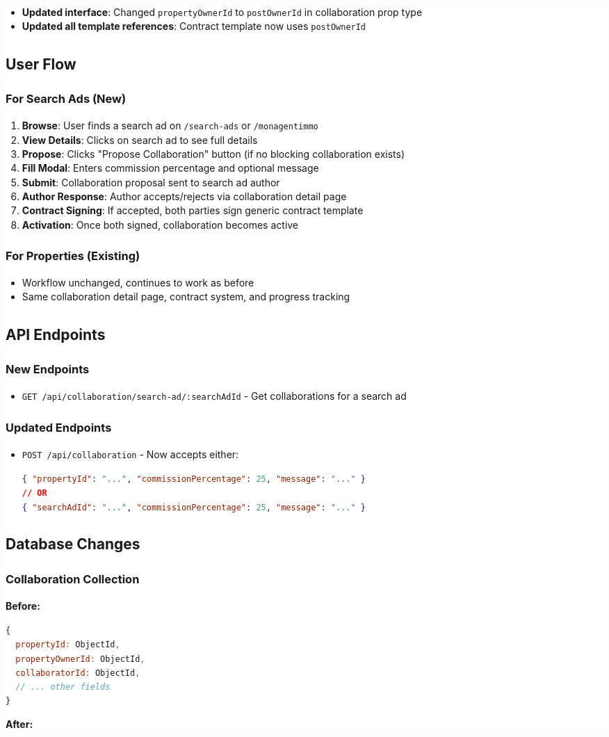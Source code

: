 - **Updated interface**: Changed `propertyOwnerId` to `postOwnerId` in collaboration prop type
- **Updated all template references**: Contract template now uses `postOwnerId`

## User Flow

### For Search Ads (New)

1. **Browse**: User finds a search ad on `/search-ads` or `/monagentimmo`
2. **View Details**: Clicks on search ad to see full details
3. **Propose**: Clicks "Propose Collaboration" button (if no blocking collaboration exists)
4. **Fill Modal**: Enters commission percentage and optional message
5. **Submit**: Collaboration proposal sent to search ad author
6. **Author Response**: Author accepts/rejects via collaboration detail page
7. **Contract Signing**: If accepted, both parties sign generic contract template
8. **Activation**: Once both signed, collaboration becomes active

### For Properties (Existing)

- Workflow unchanged, continues to work as before
- Same collaboration detail page, contract system, and progress tracking

## API Endpoints

### New Endpoints

- `GET /api/collaboration/search-ad/:searchAdId` - Get collaborations for a search ad

### Updated Endpoints

- `POST /api/collaboration` - Now accepts either:
  ```json
  { "propertyId": "...", "commissionPercentage": 25, "message": "..." }
  // OR
  { "searchAdId": "...", "commissionPercentage": 25, "message": "..." }
  ```

## Database Changes

### Collaboration Collection

**Before:**

```javascript
{
  propertyId: ObjectId,
  propertyOwnerId: ObjectId,
  collaboratorId: ObjectId,
  // ... other fields
}
```

**After:**
